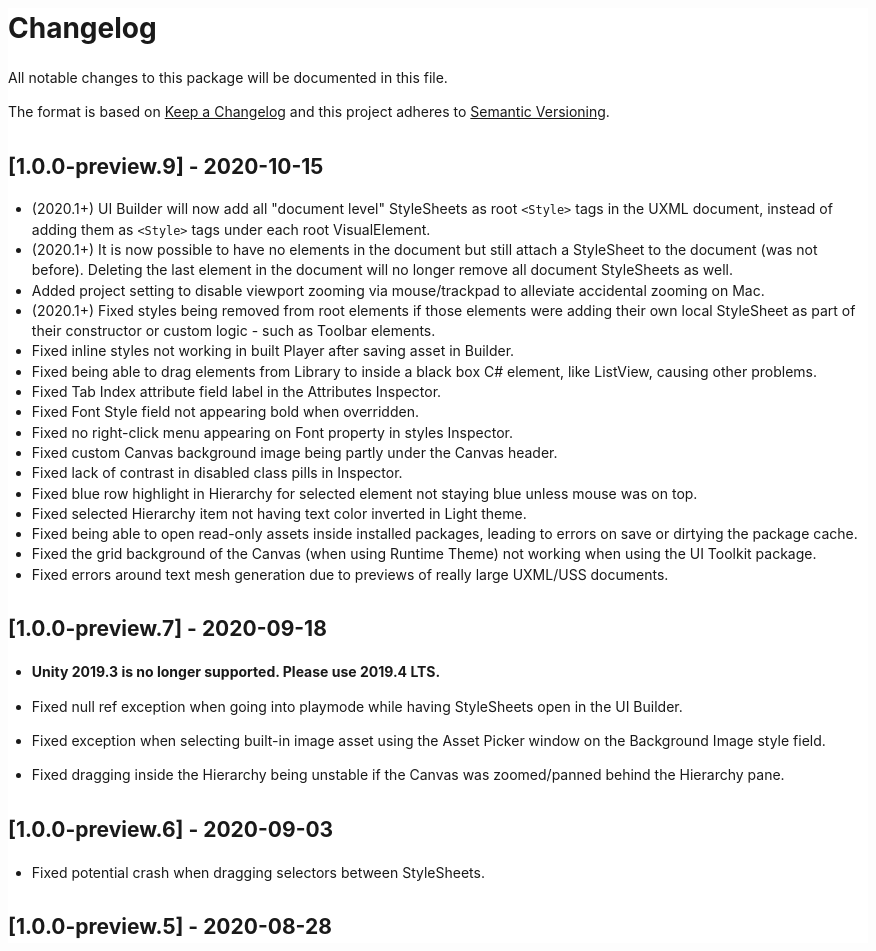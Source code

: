 # Changelog
All notable changes to this package will be documented in this file.

The format is based on [Keep a Changelog](http://keepachangelog.com/en/1.0.0/)
and this project adheres to [Semantic Versioning](http://semver.org/spec/v2.0.0.html).

## [1.0.0-preview.9] - 2020-10-15

- (2020.1+) UI Builder will now add all "document level" StyleSheets as root `<Style>` tags in the UXML document, instead of adding them as `<Style>` tags under each root VisualElement.
- (2020.1+) It is now possible to have no elements in the document but still attach a StyleSheet to the document (was not before). Deleting the last element in the document will no longer remove all document StyleSheets as well.
- Added project setting to disable viewport zooming via mouse/trackpad to alleviate accidental zooming on Mac.
- (2020.1+) Fixed styles being removed from root elements if those elements were adding their own local StyleSheet as part of their constructor or custom logic - such as Toolbar elements.
- Fixed inline styles not working in built Player after saving asset in Builder.
- Fixed being able to drag elements from Library to inside a black box C# element, like ListView, causing other problems.
- Fixed Tab Index attribute field label in the Attributes Inspector.
- Fixed Font Style field not appearing bold when overridden.
- Fixed no right-click menu appearing on Font property in styles Inspector.
- Fixed custom Canvas background image being partly under the Canvas header.
- Fixed lack of contrast in disabled class pills in Inspector.
- Fixed blue row highlight in Hierarchy for selected element not staying blue unless mouse was on top.
- Fixed selected Hierarchy item not having text color inverted in Light theme.
- Fixed being able to open read-only assets inside installed packages, leading to errors on save or dirtying the package cache.
- Fixed the grid background of the Canvas (when using Runtime Theme) not working when using the UI Toolkit package.
- Fixed errors around text mesh generation due to previews of really large UXML/USS documents.

## [1.0.0-preview.7] - 2020-09-18

- **Unity 2019.3 is no longer supported. Please use 2019.4 LTS.**

- Fixed null ref exception when going into playmode while having StyleSheets open in the UI Builder.
- Fixed exception when selecting built-in image asset using the Asset Picker window on the Background Image style field.
- Fixed dragging inside the Hierarchy being unstable if the Canvas was zoomed/panned behind the Hierarchy pane.

## [1.0.0-preview.6] - 2020-09-03

- Fixed potential crash when dragging selectors between StyleSheets.

## [1.0.0-preview.5] - 2020-08-28
